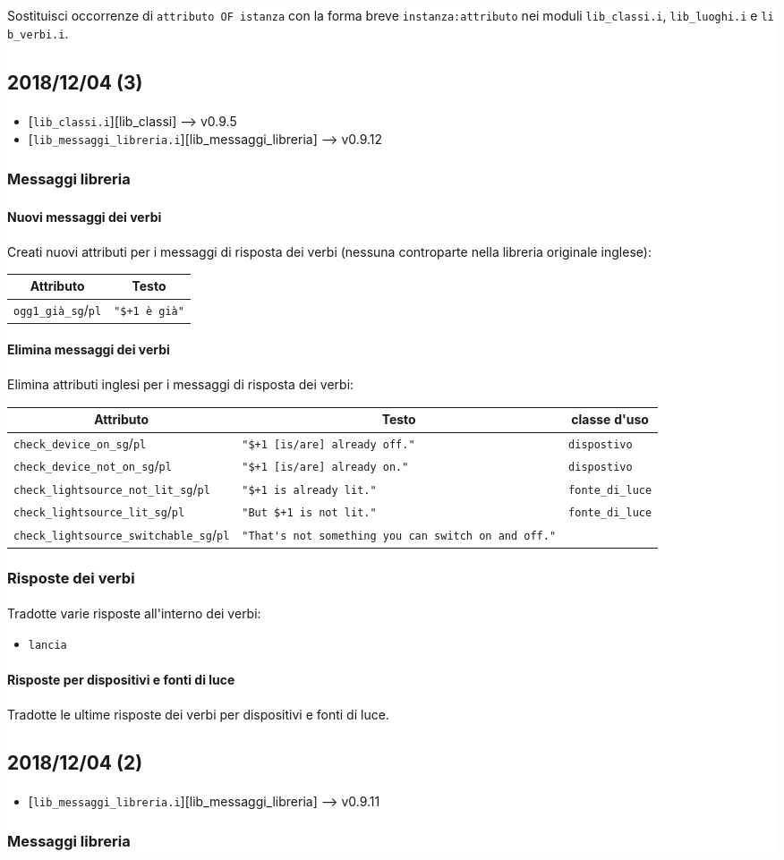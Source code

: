 Sostituisci occorrenze di `attributo OF istanza` con la forma breve `instanza:attributo` nei moduli `lib_classi.i`, `lib_luoghi.i` e `lib_verbi.i`.



## 2018/12/04 (3)

- [`lib_classi.i`][lib_classi] &#x27f6; v0.9.5
- [`lib_messaggi_libreria.i`][lib_messaggi_libreria] &#x27f6; v0.9.12

### Messaggi libreria

#### Nuovi messaggi dei verbi

Creati nuovi attributi per i messaggi di risposta dei verbi (nessuna controparte nella libreria originale inglese):

|     Attributo      |     Testo     |
|--------------------|---------------|
| `ogg1_già_sg`/`pl` | `"$+1 è già"` |

#### Elimina messaggi dei verbi

Elimina attributi inglesi per i messaggi di risposta dei verbi:

|               Attributo                |                        Testo                        |   classe d'uso  |
|----------------------------------------|-----------------------------------------------------|-----------------|
| `check_device_on_sg`/`pl`              | `"$+1 [is/are] already off."`                       | `dispostivo`    |
| `check_device_not_on_sg`/`pl`          | `"$+1 [is/are] already on."`                        | `dispostivo`    |
| `check_lightsource_not_lit_sg`/`pl`    | `"$+1 is already lit."`                             | `fonte_di_luce` |
| `check_lightsource_lit_sg`/`pl`        | `"But $+1 is not lit."`                             | `fonte_di_luce` |
| `check_lightsource_switchable_sg`/`pl` | `"That's not something you can switch on and off."` |                 |

### Risposte dei verbi

Tradotte varie risposte all'interno dei verbi:

- `lancia`

#### Risposte per dispositivi e fonti di luce

Tradotte le ultime risposte dei verbi per dispositivi e fonti di luce.





## 2018/12/04 (2)

- [`lib_messaggi_libreria.i`][lib_messaggi_libreria] &#x27f6; v0.9.11


### Messaggi libreria


[AlanStdLib/#39]: https://github.com/AnssiR66/AlanStdLib/issues/39
[soluzione proposta in #47]: https://github.com/AnssiR66/AlanStdLib/pull/47#issuecomment-441152924